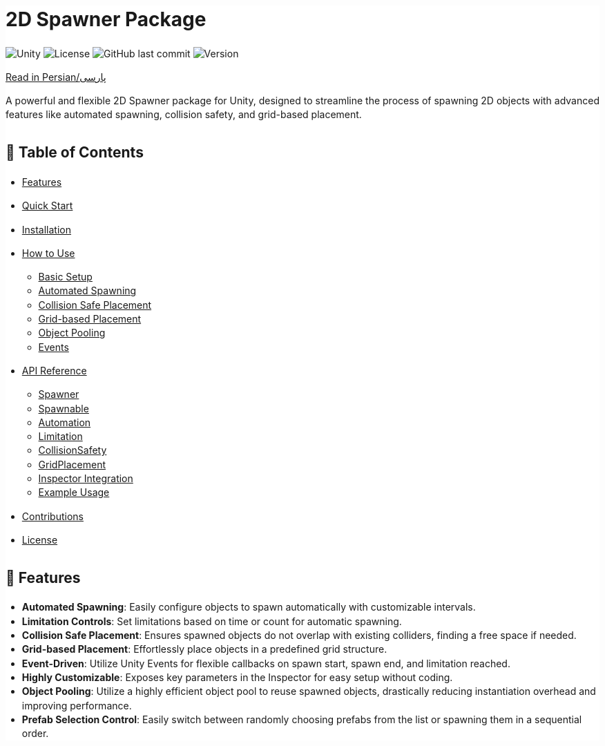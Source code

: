 # 2D Spawner Package

![Unity](https://img.shields.io/badge/Unity-6000.0.30f1%2B-black?logo=unity)
![License](https://img.shields.io/github/license/AbolfazlHo/Spawner)
![GitHub last commit](https://img.shields.io/github/last-commit/AbolfazlHo/Spawner)
![Version](https://img.shields.io/badge/version-0.2.0-blue)

[Read in Persian/پارسی](./README-PERSIAN.md)

A powerful and flexible 2D Spawner package for Unity, designed to streamline the process of spawning 2D objects with advanced features like automated spawning, collision safety, and grid-based placement.

## 📖 Table of Contents

* [Features](#-features)
* [Quick Start](#-quick-start)
* [Installation](#-installation)
* [How to Use](#-how-to-use)
    * [Basic Setup](#1-basic-setup)
    * [Automated Spawning](#2-automated-spawning)
    * [Collision Safe Placement](#3-collision-safe-placement)
    * [Grid-based Placement](#4-grid-based-placement)
    * [Object Pooling](#5-object-pooling)
    * [Events](#6-events)

* [API Reference](#-api-reference)
    * [Spawner](#spawner-monobehaviour)    
    * [Spawnable](#spawnable)
    * [Automation](#automation)
    * [Limitation](#limitation)
    * [CollisionSafety](#collisionsafety)
    * [GridPlacement](#gridplacement)
    * [Inspector Integration](#inspector-integration)
    * [Example Usage](#example-usage)
    
* [Contributions](#-contributions)
* [License](#-license)
    
## 🚀 Features

* **Automated Spawning**: Easily configure objects to spawn automatically with customizable intervals.
* **Limitation Controls**: Set limitations based on time or count for automatic spawning.
* **Collision Safe Placement**: Ensures spawned objects do not overlap with existing colliders, finding a free space if needed.
* **Grid-based Placement**: Effortlessly place objects in a predefined grid structure.
* **Event-Driven**: Utilize Unity Events for flexible callbacks on spawn start, spawn end, and limitation reached.
* **Highly Customizable**: Exposes key parameters in the Inspector for easy setup without coding.
* **Object Pooling**: Utilize a highly efficient object pool to reuse spawned objects, drastically reducing instantiation overhead and improving performance.
* **Prefab Selection Control**: Easily switch between randomly choosing prefabs from the list or spawning them in a sequential order.
